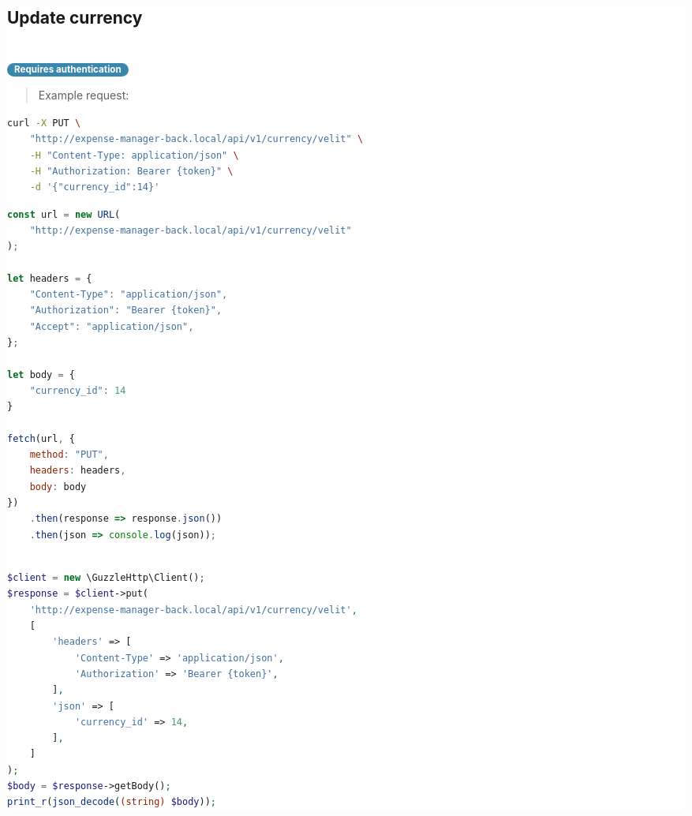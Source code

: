 

## Update currency

<br><small style="padding: 1px 9px 2px;font-weight: bold;white-space: nowrap;color: #ffffff;-webkit-border-radius: 9px;-moz-border-radius: 9px;border-radius: 9px;background-color: #3a87ad;">Requires authentication</small>
> Example request:

```bash
curl -X PUT \
    "http://expense-manager-back.local/api/v1/currency/velit" \
    -H "Content-Type: application/json" \
    -H "Authorization: Bearer {token}" \
    -d '{"currency_id":14}'

```

```javascript
const url = new URL(
    "http://expense-manager-back.local/api/v1/currency/velit"
);

let headers = {
    "Content-Type": "application/json",
    "Authorization": "Bearer {token}",
    "Accept": "application/json",
};

let body = {
    "currency_id": 14
}

fetch(url, {
    method: "PUT",
    headers: headers,
    body: body
})
    .then(response => response.json())
    .then(json => console.log(json));
```

```php

$client = new \GuzzleHttp\Client();
$response = $client->put(
    'http://expense-manager-back.local/api/v1/currency/velit',
    [
        'headers' => [
            'Content-Type' => 'application/json',
            'Authorization' => 'Bearer {token}',
        ],
        'json' => [
            'currency_id' => 14,
        ],
    ]
);
$body = $response->getBody();
print_r(json_decode((string) $body));
```
